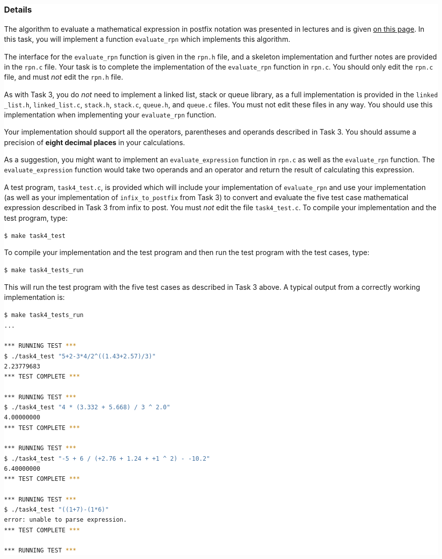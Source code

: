 ### Details

The algorithm to evaluate a mathematical expression in postfix notation was presented in lectures and is given [on this page](https://en.wikipedia.org/wiki/Reverse_Polish_notation#Postfix_evaluation_algorithm). In this task, you will implement a function `evaluate_rpn` which implements this algorithm.

The interface for the `evaluate_rpn` function is given in the `rpn.h` file, and a skeleton implementation and further notes are provided in the `rpn.c` file. Your task is to complete the implementation of the `evaluate_rpn` function in `rpn.c`. You should only edit the `rpn.c` file, and must *not* edit the `rpn.h` file.

As with Task 3, you do *not* need to implement a linked list, stack or queue library, as a full implementation is provided in the `linked_list.h`, `linked_list.c`, `stack.h`, `stack.c`, `queue.h`, and `queue.c` files. You must not edit these files in any way. You should use this implementation when implementing your `evaluate_rpn` function.

Your implementation should support all the operators, parentheses and operands described in Task 3. You should assume a precision of **eight decimal places** in your calculations.

As a suggestion, you might want to implement an `evaluate_expression` function in `rpn.c` as well as the `evaluate_rpn` function. The `evaluate_expression` function would take two operands and an operator and return the result of calculating this expression.

A test program, `task4_test.c`, is provided which will include your implementation of `evaluate_rpn` and use your implementation (as well as your implementation of `infix_to_postfix` from Task 3) to convert and evaluate the five test case mathematical expression described in Task 3 from infix to post. You must *not* edit the file `task4_test.c`. To compile your implementation and the test program, type:

```bash
$ make task4_test
```

To compile your implementation and the test program and then run the test program with the test cases, type:

```bash
$ make task4_tests_run
```

This will run the test program with the five test cases as described in Task 3 above. A typical output from a correctly working implementation is:

```bash
$ make task4_tests_run
...

*** RUNNING TEST ***
$ ./task4_test "5+2-3*4/2^((1.43+2.57)/3)"
2.23779683
*** TEST COMPLETE ***

*** RUNNING TEST ***
$ ./task4_test "4 * (3.332 + 5.668) / 3 ^ 2.0"
4.00000000
*** TEST COMPLETE ***

*** RUNNING TEST ***
$ ./task4_test "-5 + 6 / (+2.76 + 1.24 + +1 ^ 2) - -10.2"
6.40000000
*** TEST COMPLETE ***

*** RUNNING TEST ***
$ ./task4_test "((1+7)-(1*6)"
error: unable to parse expression.
*** TEST COMPLETE ***

*** RUNNING TEST ***
```